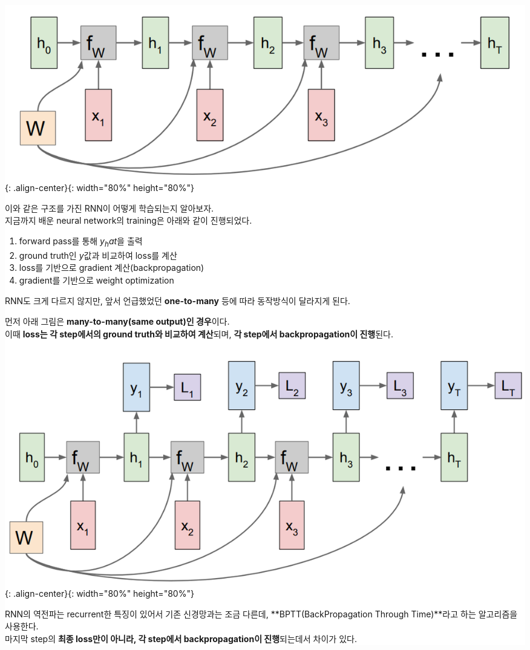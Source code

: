 ![png](/assets/images/cs231n/9/rnn_5.png){: .align-center}{: width="80%" height="80%"}  

이와 같은 구조를 가진 RNN이 어떻게 학습되는지 알아보자.  
지금까지 배운 neural network의 training은 아래와 같이 진행되었다.  

1. forward pass를 통해 $y_hat$을 출력
2. ground truth인 $y$값과 비교하여 loss를 계산  
3. loss를 기반으로 gradient 계산(backpropagation)  
4. gradient를 기반으로 weight optimization  

RNN도 크게 다르지 않지만, 앞서 언급했었던 **one-to-many** 등에 따라 동작방식이 달라지게 된다.  

먼저 아래 그림은 **many-to-many(same output)인 경우**이다.  
이때 **loss는 각 step에서의 ground truth와 비교하여 계산**되며, **각 step에서 backpropagation이 진행**된다. 

![png](/assets/images/cs231n/9/rnn_6.png){: .align-center}{: width="80%" height="80%"}  

RNN의 역전파는 recurrent한 특징이 있어서 기존 신경망과는 조금 다른데, **BPTT(BackPropagation Through Time)**라고 하는 알고리즘을 사용한다.  
마지막 step의 **최종 loss만이 아니라, 각 step에서 backpropagation이 진행**되는데서 차이가 있다.  
